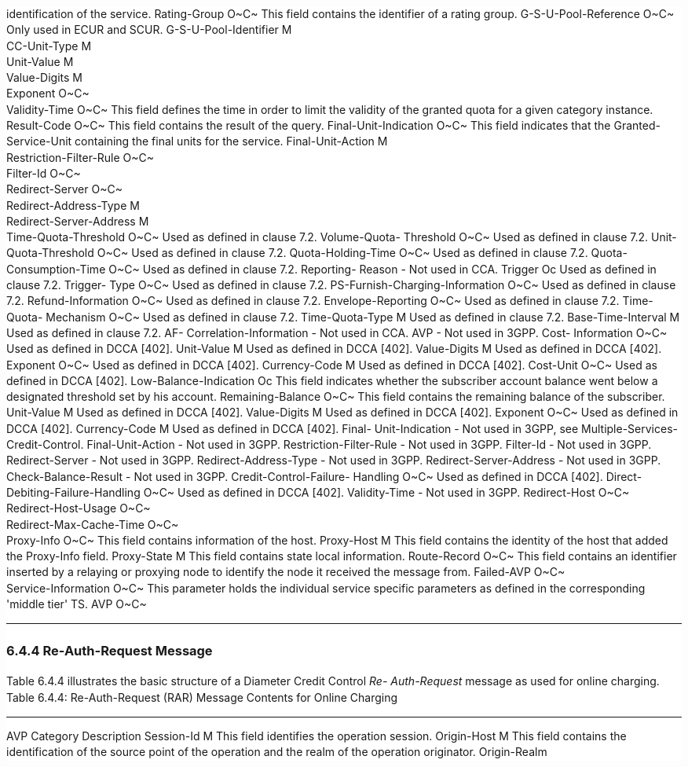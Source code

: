 identification of the service. Rating-Group O~C~ This field contains the
identifier of a rating group. G-S-U-Pool-Reference O~C~ Only used in ECUR and
SCUR. G-S-U-Pool-Identifier M  
CC-Unit-Type M  
Unit-Value M  
Value-Digits M  
Exponent O~C~  
Validity-Time O~C~ This field defines the time in order to limit the validity
of the granted quota for a given category instance. Result-Code O~C~ This
field contains the result of the query. Final-Unit-Indication O~C~ This field
indicates that the Granted-Service-Unit containing the final units for the
service. Final-Unit-Action M  
Restriction-Filter-Rule O~C~  
Filter-Id O~C~  
Redirect-Server O~C~  
Redirect-Address-Type M  
Redirect-Server-Address M  
Time-Quota-Threshold O~C~ Used as defined in clause 7.2. Volume-Quota-
Threshold O~C~ Used as defined in clause 7.2. Unit-Quota-Threshold O~C~ Used
as defined in clause 7.2. Quota-Holding-Time O~C~ Used as defined in clause
7.2. Quota-Consumption-Time O~C~ Used as defined in clause 7.2. Reporting-
Reason - Not used in CCA. Trigger Oc Used as defined in clause 7.2. Trigger-
Type O~C~ Used as defined in clause 7.2. PS-Furnish-Charging-Information O~C~
Used as defined in clause 7.2. Refund-Information O~C~ Used as defined in
clause 7.2. Envelope-Reporting O~C~ Used as defined in clause 7.2. Time-Quota-
Mechanism O~C~ Used as defined in clause 7.2. Time-Quota-Type M Used as
defined in clause 7.2. Base-Time-Interval M Used as defined in clause 7.2. AF-
Correlation-Information - Not used in CCA. AVP - Not used in 3GPP. Cost-
Information O~C~ Used as defined in DCCA [402]. Unit-Value M Used as defined
in DCCA [402]. Value-Digits M Used as defined in DCCA [402]. Exponent O~C~
Used as defined in DCCA [402]. Currency-Code M Used as defined in DCCA [402].
Cost-Unit O~C~ Used as defined in DCCA [402]. Low-Balance-Indication Oc This
field indicates whether the subscriber account balance went below a designated
threshold set by his account. Remaining-Balance O~C~ This field contains the
remaining balance of the subscriber. Unit-Value M Used as defined in DCCA
[402]. Value-Digits M Used as defined in DCCA [402]. Exponent O~C~ Used as
defined in DCCA [402]. Currency-Code M Used as defined in DCCA [402]. Final-
Unit-Indication - Not used in 3GPP, see Multiple-Services-Credit-Control.
Final-Unit-Action - Not used in 3GPP. Restriction-Filter-Rule - Not used in
3GPP. Filter-Id - Not used in 3GPP. Redirect-Server - Not used in 3GPP.
Redirect-Address-Type - Not used in 3GPP. Redirect-Server-Address - Not used
in 3GPP. Check-Balance-Result - Not used in 3GPP. Credit-Control-Failure-
Handling O~C~ Used as defined in DCCA [402]. Direct-Debiting-Failure-Handling
O~C~ Used as defined in DCCA [402]. Validity-Time - Not used in 3GPP.
Redirect-Host O~C~  
Redirect-Host-Usage O~C~  
Redirect-Max-Cache-Time O~C~  
Proxy-Info O~C~ This field contains information of the host. Proxy-Host M This
field contains the identity of the host that added the Proxy-Info field.
Proxy-State M This field contains state local information. Route-Record O~C~
This field contains an identifier inserted by a relaying or proxying node to
identify the node it received the message from. Failed-AVP O~C~  
Service-Information O~C~ This parameter holds the individual service specific
parameters as defined in the corresponding 'middle tier' TS. AVP O~C~
* * *
### 6.4.4 Re-Auth-Request Message
Table 6.4.4 illustrates the basic structure of a Diameter Credit Control _Re-
Auth-Request_ message as used for online charging.
Table 6.4.4: Re-Auth-Request (RAR) Message Contents for Online Charging
* * *
AVP Category Description Session-Id M This field identifies the operation
session. Origin-Host M This field contains the identification of the source
point of the operation and the realm of the operation originator. Origin-Realm